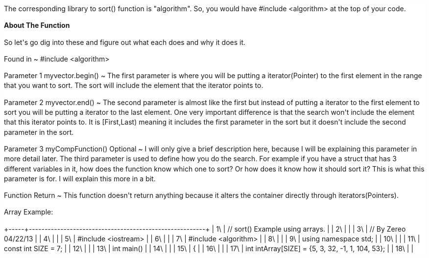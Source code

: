 The corresponding library to sort() function is "algorithm". So, you
would have \#include \<algorithm\> at the top of your code.

**About The Function**

So let's go dig into these and figure out what each does and why it does
it.

Found in \~ \#include \<algorithm\>

Parameter 1 myvector.begin() \~ The first parameter is where you will be
putting a iterator(Pointer) to the first element in the range that you
want to sort. The sort will include the element that the iterator points
to.

Parameter 2 myvector.end() \~ The second parameter is almost like the
first but instead of putting a iterator to the first element to sort you
will be putting a iterator to the last element. One very important
difference is that the search won't include the element that this
iterator points to. It is \[First,Last) meaning it includes the first
parameter in the sort but it doesn't include the second parameter in the
sort.

Parameter 3 myCompFunction() Optional \~ I will only give a brief
description here, because I will be explaining this parameter in more
detail later. The third parameter is used to define how you do the
search. For example if you have a struct that has 3 different variables
in it, how does the function know which one to sort? Or how does it know
how it should sort it? This is what this parameter is for. I will
explain this more in a bit.

Function Return \~ This function doesn't return anything because it
alters the container directly through iterators(Pointers).

Array Example:

+-----+--------------------------------------------------------+
| 1\  | // sort() Example using arrays.                        |
| 2\  |                                                        |
| 3\  | // By Zereo 04/22/13                                   |
| 4\  |                                                        |
| 5\  | \#include \<iostream\>                                 |
| 6\  |                                                        |
| 7\  | \#include \<algorithm\>                                |
| 8\  |                                                        |
| 9\  | using namespace std;                                   |
| 10\ |                                                        |
| 11\ | const int SIZE = 7;                                    |
| 12\ |                                                        |
| 13\ | int main()                                             |
| 14\ |                                                        |
| 15\ | {                                                      |
| 16\ |                                                        |
| 17\ | int intArray\[SIZE\] = {5, 3, 32, -1, 1, 104, 53};     |
| 18\ |                                                        |
